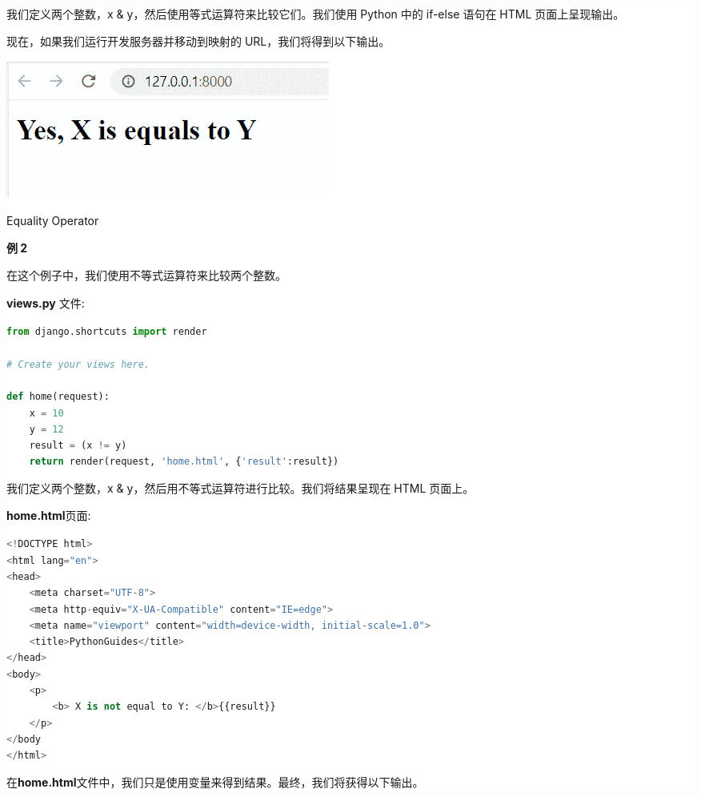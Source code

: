 我们定义两个整数，x & y，然后使用等式运算符来比较它们。我们使用 Python 中的 if-else 语句在 HTML 页面上呈现输出。

现在，如果我们运行开发服务器并移动到映射的 URL，我们将得到以下输出。

![compare two integers in view](img/e415c17213213a9465bb806e8bee3f7f.png "compare two integers in view")

Equality Operator

**例 2**

在这个例子中，我们使用不等式运算符来比较两个整数。

**views.py** 文件:

```py
from django.shortcuts import render

# Create your views here.

def home(request):
    x = 10
    y = 12
    result = (x != y)
    return render(request, 'home.html', {'result':result})
```

我们定义两个整数，x & y，然后用不等式运算符进行比较。我们将结果呈现在 HTML 页面上。

**home.html**页面:

```py
<!DOCTYPE html>
<html lang="en">
<head>
    <meta charset="UTF-8">
    <meta http-equiv="X-UA-Compatible" content="IE=edge">
    <meta name="viewport" content="width=device-width, initial-scale=1.0">
    <title>PythonGuides</title>
</head>
<body>
    <p>
        <b> X is not equal to Y: </b>{{result}}
    </p>
</body
</html>
```

在**home.html**文件中，我们只是使用变量来得到结果。最终，我们将获得以下输出。
